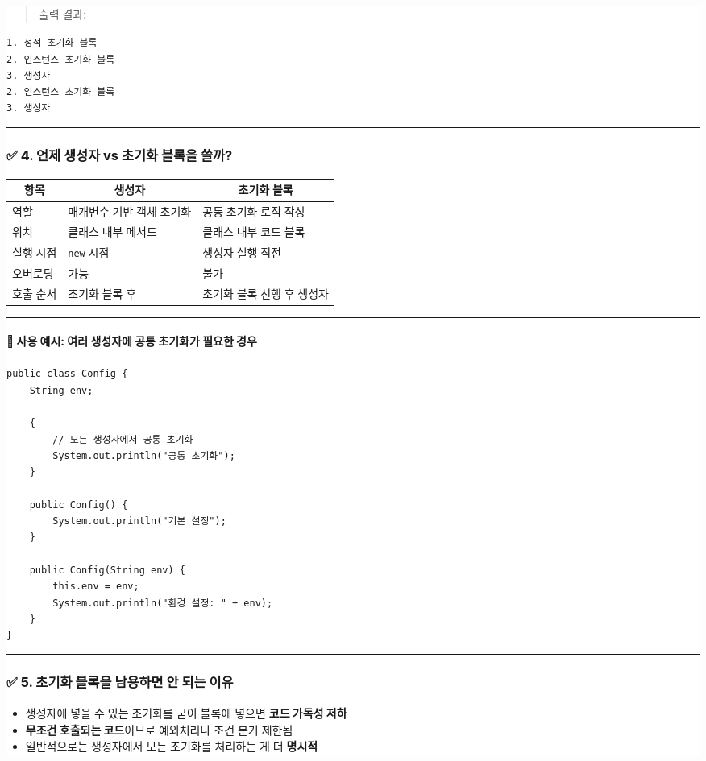 > 출력 결과:

```
1. 정적 초기화 블록
2. 인스턴스 초기화 블록
3. 생성자
2. 인스턴스 초기화 블록
3. 생성자
```

------

### ✅ 4. 언제 생성자 vs 초기화 블록을 쓸까?

| 항목      | 생성자                    | 초기화 블록                |
| --------- | ------------------------- | -------------------------- |
| 역할      | 매개변수 기반 객체 초기화 | 공통 초기화 로직 작성      |
| 위치      | 클래스 내부 메서드        | 클래스 내부 코드 블록      |
| 실행 시점 | `new` 시점                | 생성자 실행 직전           |
| 오버로딩  | 가능                      | 불가                       |
| 호출 순서 | 초기화 블록 후            | 초기화 블록 선행 후 생성자 |

------

#### 🔹 사용 예시: 여러 생성자에 공통 초기화가 필요한 경우

```
public class Config {
    String env;

    {
        // 모든 생성자에서 공통 초기화
        System.out.println("공통 초기화");
    }

    public Config() {
        System.out.println("기본 설정");
    }

    public Config(String env) {
        this.env = env;
        System.out.println("환경 설정: " + env);
    }
}
```

------

### ✅ 5. 초기화 블록을 남용하면 안 되는 이유

- 생성자에 넣을 수 있는 초기화를 굳이 블록에 넣으면 **코드 가독성 저하**
- **무조건 호출되는 코드**이므로 예외처리나 조건 분기 제한됨
- 일반적으로는 생성자에서 모든 초기화를 처리하는 게 더 **명시적**
